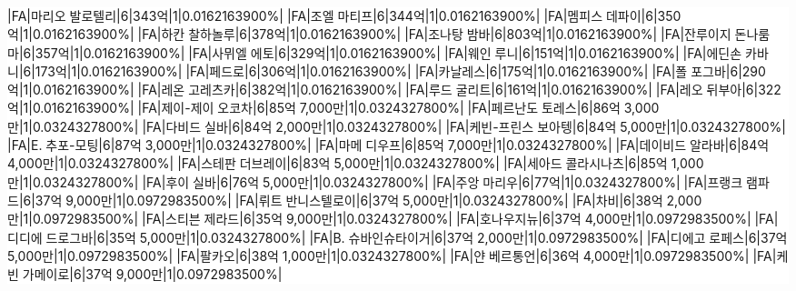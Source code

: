 |FA|마리오 발로텔리|6|343억|1|0.0162163900%|
|FA|조엘 마티프|6|344억|1|0.0162163900%|
|FA|멤피스 데파이|6|350억|1|0.0162163900%|
|FA|하칸 찰하놀루|6|378억|1|0.0162163900%|
|FA|조나탕 밤바|6|803억|1|0.0162163900%|
|FA|잔루이지 돈나룸마|6|357억|1|0.0162163900%|
|FA|사뮈엘 에토|6|329억|1|0.0162163900%|
|FA|웨인 루니|6|151억|1|0.0162163900%|
|FA|에딘손 카바니|6|173억|1|0.0162163900%|
|FA|페드로|6|306억|1|0.0162163900%|
|FA|카날레스|6|175억|1|0.0162163900%|
|FA|폴 포그바|6|290억|1|0.0162163900%|
|FA|레온 고레츠카|6|382억|1|0.0162163900%|
|FA|루드 굴리트|6|161억|1|0.0162163900%|
|FA|레오 뒤부아|6|322억|1|0.0162163900%|
|FA|제이-제이 오코차|6|85억 7,000만|1|0.0324327800%|
|FA|페르난도 토레스|6|86억 3,000만|1|0.0324327800%|
|FA|다비드 실바|6|84억 2,000만|1|0.0324327800%|
|FA|케빈-프린스 보아텡|6|84억 5,000만|1|0.0324327800%|
|FA|E. 추포-모팅|6|87억 3,000만|1|0.0324327800%|
|FA|마메 디우프|6|85억 7,000만|1|0.0324327800%|
|FA|데이비드 알라바|6|84억 4,000만|1|0.0324327800%|
|FA|스테판 더브레이|6|83억 5,000만|1|0.0324327800%|
|FA|세아드 콜라시나츠|6|85억 1,000만|1|0.0324327800%|
|FA|후이 실바|6|76억 5,000만|1|0.0324327800%|
|FA|주앙 마리우|6|77억|1|0.0324327800%|
|FA|프랭크 램파드|6|37억 9,000만|1|0.0972983500%|
|FA|뤼트 반니스텔로이|6|37억 5,000만|1|0.0324327800%|
|FA|차비|6|38억 2,000만|1|0.0972983500%|
|FA|스티븐 제라드|6|35억 9,000만|1|0.0324327800%|
|FA|호나우지뉴|6|37억 4,000만|1|0.0972983500%|
|FA|디디에 드로그바|6|35억 5,000만|1|0.0324327800%|
|FA|B. 슈바인슈타이거|6|37억 2,000만|1|0.0972983500%|
|FA|디에고 로페스|6|37억 5,000만|1|0.0972983500%|
|FA|팔카오|6|38억 1,000만|1|0.0324327800%|
|FA|얀 베르통언|6|36억 4,000만|1|0.0972983500%|
|FA|케빈 가메이로|6|37억 9,000만|1|0.0972983500%|